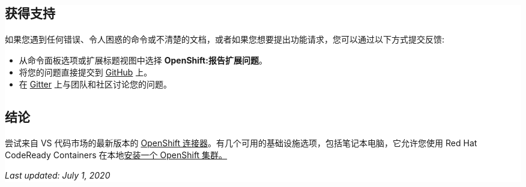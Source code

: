 ## 获得支持

如果您遇到任何错误、令人困惑的命令或不清楚的文档，或者如果您想要提出功能请求，您可以通过以下方式提交反馈:

*   从命令面板选项或扩展标题视图中选择 **OpenShift:报告扩展问题**。
*   将您的问题直接提交到 [GitHub](https://github.com/redhat-developer/vscode-openshift-tools/issues) 上。
*   在 [Gitter](https://gitter.im/redhat-developer/openshift-connector) 上与团队和社区讨论您的问题。

## 结论

尝试来自 VS 代码市场的最新版本的 [OpenShift 连接器](https://marketplace.visualstudio.com/items?itemName=redhat.vscode-openshift-connector)。有几个可用的基础设施选项，包括笔记本电脑，它允许您使用 Red Hat CodeReady Containers 在本地[安装一个 OpenShift 集群。](http://developers.redhat.com/products/codeready-containers)

*Last updated: July 1, 2020*